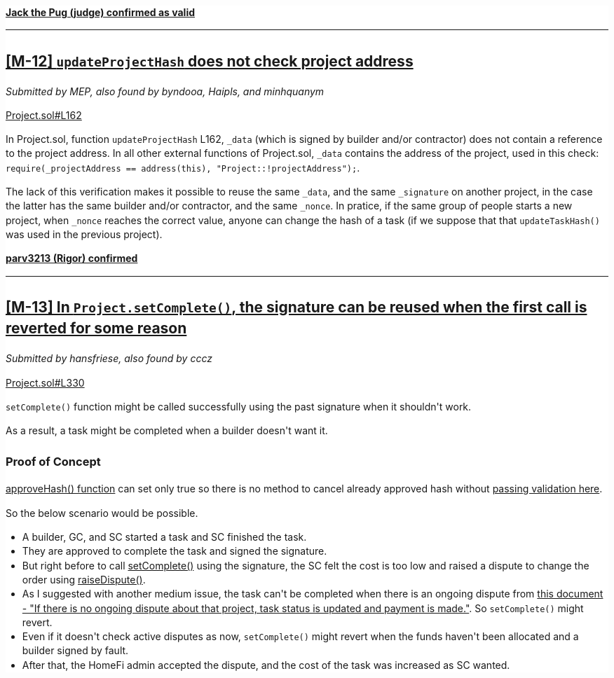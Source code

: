 **[Jack the Pug (judge) confirmed as valid](https://github.com/code-423n4/2022-08-rigor-findings/issues/413)**



***

## [[M-12] `updateProjectHash` does not check project address](https://github.com/code-423n4/2022-08-rigor-findings/issues/347)
_Submitted by MEP, also found by byndooa, Haipls, and minhquanym_

[Project.sol#L162](https://github.com/code-423n4/2022-08-rigor/blob/5ab7ea84a1516cb726421ef690af5bc41029f88f/contracts/Project.sol#L162)<br>

In Project.sol, function `updateProjectHash` L162, `_data` (which is signed by builder and/or contractor) does not contain a reference to the project address. In all other external functions of Project.sol, `_data` contains the address of the project, used in this check:<br>
`require(_projectAddress == address(this), "Project::!projectAddress");`.<br>

The lack of this verification makes it possible to reuse the same `_data`, and the same `_signature` on another project, in the case the latter has the same builder and/or contractor, and the same `_nonce`. In pratice, if the same group of people starts a new project, when `_nonce` reaches the correct value, anyone can change the hash of a task (if we suppose that that `updateTaskHash()` was used in the previous project).

**[parv3213 (Rigor) confirmed](https://github.com/code-423n4/2022-08-rigor-findings/issues/347)**



***

## [[M-13] In `Project.setComplete()`, the signature can be reused when the first call is reverted for some reason](https://github.com/code-423n4/2022-08-rigor-findings/issues/263)
_Submitted by hansfriese, also found by cccz_

[Project.sol#L330](https://github.com/code-423n4/2022-08-rigor/blob/5ab7ea84a1516cb726421ef690af5bc41029f88f/contracts/Project.sol#L330)<br>

`setComplete()` function might be called successfully using the past signature when it shouldn't work.

As a result, a task might be completed when a builder doesn't want it.

### Proof of Concept

[approveHash() function](https://github.com/code-423n4/2022-08-rigor/blob/5ab7ea84a1516cb726421ef690af5bc41029f88f/contracts/Project.sol#L108) can set only true so there is no method to cancel already approved hash without [passing validation here](https://github.com/code-423n4/2022-08-rigor/blob/5ab7ea84a1516cb726421ef690af5bc41029f88f/contracts/Project.sol#L891).

So the below scenario would be possible.

*   A builder, GC, and SC started a task and SC finished the task.
*   They are approved to complete the task and signed the signature.
*   But right before to call [setComplete()](https://github.com/code-423n4/2022-08-rigor/blob/5ab7ea84a1516cb726421ef690af5bc41029f88f/contracts/Project.sol#L330) using the signature, the SC felt the cost is too low and raised a dispute to change the order using [raiseDispute()](https://github.com/code-423n4/2022-08-rigor/blob/5ab7ea84a1516cb726421ef690af5bc41029f88f/contracts/Project.sol#L493).
*   As I suggested with another medium issue, the task can't be completed when there is an ongoing dispute from [this document - "If there is no ongoing dispute about that project, task status is updated and payment is made."](https://github.com/code-423n4/2022-08-rigor#tasks-completion-and-payment). So `setComplete()` might revert.
*   Even if it doesn't check active disputes as now, `setComplete()` might revert when the funds haven't been allocated and a builder signed by fault.
*   After that, the HomeFi admin accepted the dispute, and the cost of the task was increased as SC wanted.